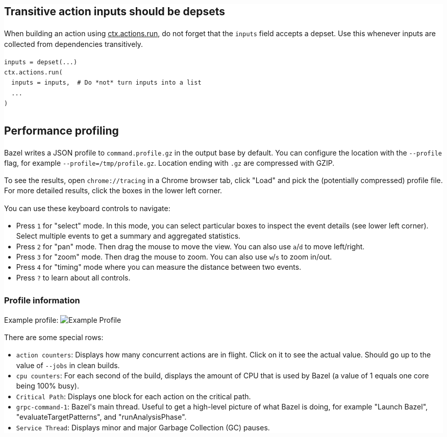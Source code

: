 ## Transitive action inputs should be depsets

When building an action using [ctx.actions.run](lib/actions.html?#run), do not
forget that the `inputs` field accepts a depset. Use this whenever inputs are
collected from dependencies transitively.

```
inputs = depset(...)
ctx.actions.run(
  inputs = inputs,  # Do *not* turn inputs into a list
  ...
)
```

## Performance profiling

Bazel writes a JSON profile to `command.profile.gz` in the output base by
default. You can configure the location with the `--profile` flag, for example
`--profile=/tmp/profile.gz`. Location ending with `.gz` are compressed with
GZIP.

To see the results, open `chrome://tracing` in a Chrome browser tab, click
"Load" and pick the (potentially compressed) profile file. For more detailed
results, click the boxes in the lower left corner.

You can use these keyboard controls to navigate:

*   Press `1` for "select" mode. In this mode, you can select
    particular boxes to inspect the event details (see lower left corner).
    Select multiple events to get a summary and aggregated statistics.
*   Press `2` for "pan" mode. Then drag the mouse to move the view. You
    can also use `a`/`d` to move left/right.
*   Press `3` for "zoom" mode. Then drag the mouse to zoom. You can
    also use `w`/`s` to zoom in/out.
*   Press `4` for "timing" mode where you can measure the distance
    between two events.
*   Press `?` to learn about all controls.

### Profile information

Example profile:
<img src="profile.png" alt="Example Profile" />

There are some special rows:

*   `action counters`: Displays how many concurrent actions are in flight. Click
    on it to see the actual value. Should go up to the value of `--jobs` in
    clean builds.
*   `cpu counters`: For each second of the build, displays the amount of CPU
    that is used by Bazel (a value of 1 equals one core being 100% busy).
*   `Critical Path`: Displays one block for each action on the critical path.
*   `grpc-command-1`: Bazel's main thread. Useful to get a high-level picture of
    what Bazel is doing, for example "Launch Bazel", "evaluateTargetPatterns",
    and "runAnalysisPhase".
*   `Service Thread`: Displays minor and major Garbage Collection (GC) pauses.
